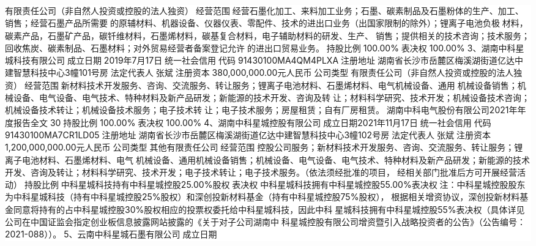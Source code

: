 有限责任公司（非自然人投资或控股的法人独资）
经营范围
经营石墨化加工、来料加工业务；石墨、碳素制品及石墨粉体的生产、加工、销售；经营石墨产品所需要
的原辅材料、机器设备、仪器仪表、零配件、技术的进出口业务（出国家限制的除外）；锂离子电池负极
材料，碳素产品，石墨矿产品，碳钎维材料，石墨烯材料，碳基复合材料，电子辅助材料的研发、生产、
销售；提供相关的技术咨询；技术服务；回收焦炭、碳素制品、石墨材料；对外贸易经营者备案登记允许
的进出口贸易业务。
持股比例
100.00%
表决权
100.00%
3、湖南中科星城科技有限公司
成立日期
2019年7月17日
统一社会信用
代码
91430100MA4QM4PLXA
注册地址
湖南省长沙市岳麓区梅溪湖街道亿达中建智慧科技中心3幢101号房
法定代表人
张斌
注册资本
380,000,000.00元人民币
公司类型
有限责任公司（非自然人投资或控股的法人独资）
经营范围
新材料技术开发服务、咨询、交流服务、转让服务；锂离子电池材料、石墨烯材料、电气机械设备、通用
机械设备销售；机械设备、电气设备、电气技术、特种材料及新产品研发；新能源的技术开发、咨询及转
让；材料科学研究、技术开发；机械设备技术咨询；机械设备技术转让；机械设备技术服务；电子技术转
让；电子技术服务；房屋租赁；自有厂房租赁。
湖南中科电气股份有限公司2021年年度报告全文
30
持股比例
100.00%
表决权
100.00%
4、湖南中科星城控股有限公司
成立日期2021年11月17日
统一社会信用
代码
91430100MA7CR1LD05
注册地址
湖南省长沙市岳麓区梅溪湖街道亿达中建智慧科技中心3幢102号房
法定代表人
张斌
注册资本
1,200,000,000.00元人民币
公司类型
其他有限责任公司
经营范围
控股公司服务；新材料技术开发服务、咨询、交流服务、转让服务；锂离子电池材料、石墨烯材料、电气
机械设备、通用机械设备销售；机械设备、电气设备、电气技术、特种材料及新产品研发；新能源的技术
开发、咨询及转让；材料科学研究、技术开发；电子技术转让；电子技术服务。（依法须经批准的项目，
经相关部门批准后方可开展经营活动）
持股比例
中科星城科技持有中科星城控股25.00%股权
表决权
中科星城科技拥有中科星城控股55.00%表决权
注：中科星城控股股东为中科星城科技（持有中科星城控股25%股权）和深创投新材料基金（持有中科星城控股75%股权），
根据相关增资协议，深创投新材料基金同意将持有的占中科星城控股30%股权相应的投票权委托给中科星城科技，因此中科
星城科技拥有中科星城控股55%表决权（具体详见公司在中国证监会指定创业板信息披露网站披露的《关于对子公司湖南中
科星城控股有限公司增资暨引入战略投资者的公告》（公告编号：2021-088））。
5、云南中科星城石墨有限公司
成立日期